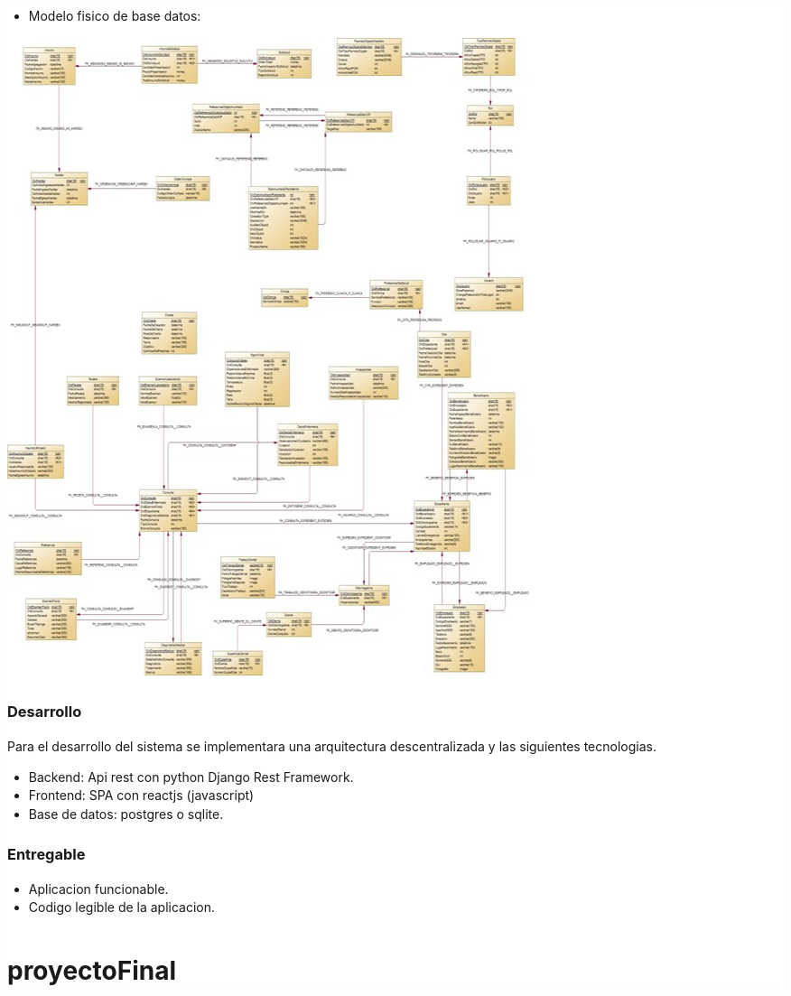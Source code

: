 - Modelo fisico de base datos:

![img](./assets/modelofisicobasedatos.jpg)

### Desarrollo
Para el desarrollo del sistema se implementara una arquitectura descentralizada y las siguientes tecnologias.
- Backend:  Api rest  con python Django Rest Framework.
- Frontend: SPA con reactjs (javascript)
- Base de datos: postgres o sqlite. 

### Entregable
- Aplicacion funcionable.
- Codigo legible de la aplicacion. 

# proyectoFinal
